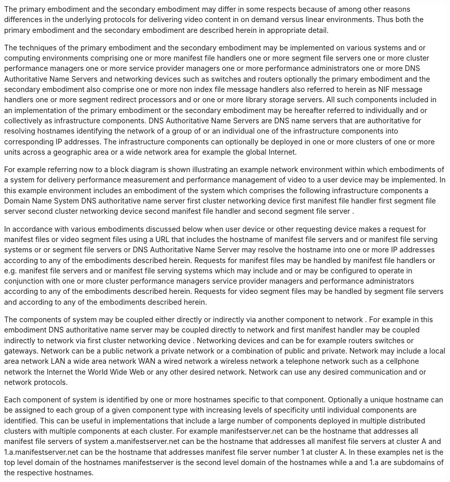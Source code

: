 The primary embodiment and the secondary embodiment may differ in some respects because of among other reasons differences in the underlying protocols for delivering video content in on demand versus linear environments. Thus both the primary embodiment and the secondary embodiment are described herein in appropriate detail.

The techniques of the primary embodiment and the secondary embodiment may be implemented on various systems and or computing environments comprising one or more manifest file handlers one or more segment file servers one or more cluster performance managers one or more service provider managers one or more performance administrators one or more DNS Authoritative Name Servers and networking devices such as switches and routers optionally the primary embodiment and the secondary embodiment also comprise one or more non index file message handlers also referred to herein as NIF message handlers one or more segment redirect processors and or one or more library storage servers. All such components included in an implementation of the primary embodiment or the secondary embodiment may be hereafter referred to individually and or collectively as infrastructure components. DNS Authoritative Name Servers are DNS name servers that are authoritative for resolving hostnames identifying the network of a group of or an individual one of the infrastructure components into corresponding IP addresses. The infrastructure components can optionally be deployed in one or more clusters of one or more units across a geographic area or a wide network area for example the global Internet.

For example referring now to a block diagram is shown illustrating an example network environment within which embodiments of a system for delivery performance measurement and performance management of video to a user device may be implemented. In this example environment includes an embodiment of the system which comprises the following infrastructure components a Domain Name System DNS authoritative name server first cluster networking device first manifest file handler first segment file server second cluster networking device second manifest file handler and second segment file server .

In accordance with various embodiments discussed below when user device or other requesting device makes a request for manifest files or video segment files using a URL that includes the hostname of manifest file servers and or manifest file serving systems or or segment file servers or DNS Authoritative Name Server may resolve the hostname into one or more IP addresses according to any of the embodiments described herein. Requests for manifest files may be handled by manifest file handlers or e.g. manifest file servers and or manifest file serving systems which may include and or may be configured to operate in conjunction with one or more cluster performance managers service provider managers and performance administrators according to any of the embodiments described herein. Requests for video segment files may be handled by segment file servers and according to any of the embodiments described herein.

The components of system may be coupled either directly or indirectly via another component to network . For example in this embodiment DNS authoritative name server may be coupled directly to network and first manifest handler may be coupled indirectly to network via first cluster networking device . Networking devices and can be for example routers switches or gateways. Network can be a public network a private network or a combination of public and private. Network may include a local area network LAN a wide area network WAN a wired network a wireless network a telephone network such as a cellphone network the Internet the World Wide Web or any other desired network. Network can use any desired communication and or network protocols.

Each component of system is identified by one or more hostnames specific to that component. Optionally a unique hostname can be assigned to each group of a given component type with increasing levels of specificity until individual components are identified. This can be useful in implementations that include a large number of components deployed in multiple distributed clusters with multiple components at each cluster. For example manifestserver.net can be the hostname that addresses all manifest file servers of system a.manifestserver.net can be the hostname that addresses all manifest file servers at cluster A and 1.a.manifestserver.net can be the hostname that addresses manifest file server number 1 at cluster A. In these examples net is the top level domain of the hostnames manifestserver is the second level domain of the hostnames while a and 1.a are subdomains of the respective hostnames.
